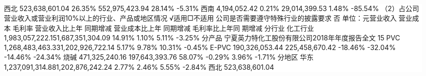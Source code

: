 西北
523,638,601.04
26.35%
552,975,423.94
28.14%
-5.31%
西南
4,194,052.42
0.21%
29,014,399.53
1.48%
-85.54%
（2）占公司营业收入或营业利润10%以上的行业、产品或地区情况
√适用□不适用
公司是否需要遵守特殊行业的披露要求
否
单位：元营业收入
营业成本
毛利率
营业收入比上年
同期增减
营业成本比上年
同期增减
毛利率比上年同
期增减
分行业
化工行业
1,983,057,222.151,687,351,304.09
14.91%
1.10%
5.11%
-3.25%
分产品
宁夏英力特化工股份有限公司2018年年度报告全文
15
PVC
1,268,483,463.331,202,926,722.14
5.17%
9.78%
10.31%
-0.45%
E-PVC
190,326,053.44
225,458,670.42
-18.46%
-32.04%
-14.46%
-24.34%
烧碱
471,325,240.16
197,643,393.76
58.07%
-0.29%
3.96%
-1.71%
分地区
华东
1,237,091,314.881,202,876,242.24
2.77%
2.46%
5.55%
-2.84%
西北
523,638,601.04